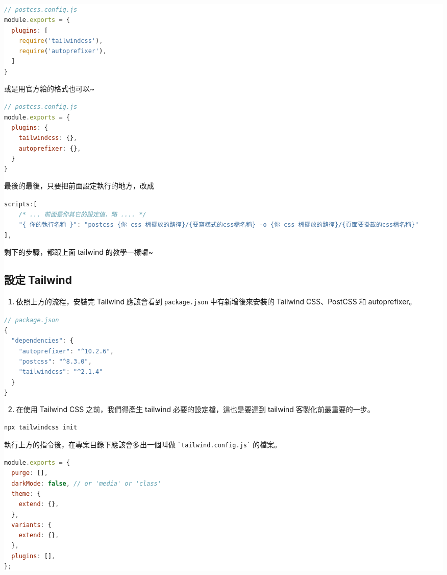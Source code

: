 ```javascript
// postcss.config.js
module.exports = {
  plugins: [
    require('tailwindcss'),
    require('autoprefixer'),
  ]
}
```

或是用官方給的格式也可以~

```js
// postcss.config.js
module.exports = {
  plugins: {
    tailwindcss: {},
    autoprefixer: {},
  }
}
```

最後的最後，只要把前面設定執行的地方，改成

```js
scripts:[
    /* ... 前面是你其它的設定值，略 .... */
    "{ 你的執行名稱 }": "postcss {你 css 檔擺放的路徑}/{要寫樣式的css檔名稱} -o {你 css 檔擺放的路徑}/{頁面要掛載的css檔名稱}"
],
```

剩下的步驟，都跟上面 tailwind 的教學一樣囉~ 

## 設定 Tailwind

1. 依照上方的流程，安裝完 Tailwind 應該會看到 `package.json` 中有新增後來安裝的 Tailwind CSS、PostCSS 和 autoprefixer。

```javascript
// package.json
{
  "dependencies": {
    "autoprefixer": "^10.2.6",
    "postcss": "^8.3.0",
    "tailwindcss": "^2.1.4"
  }
}
```

2. 在使用 Tailwind CSS 之前，我們得產生 tailwind 必要的設定檔，這也是要達到 tailwind 客製化前最重要的一步。

```shell
npx tailwindcss init
```

執行上方的指令後，在專案目錄下應該會多出一個叫做 `` `tailwind.config.js` `` 的檔案。

```javascript
module.exports = {
  purge: [],
  darkMode: false, // or 'media' or 'class'
  theme: {
    extend: {},
  },
  variants: {
    extend: {},
  },
  plugins: [],
};
```
